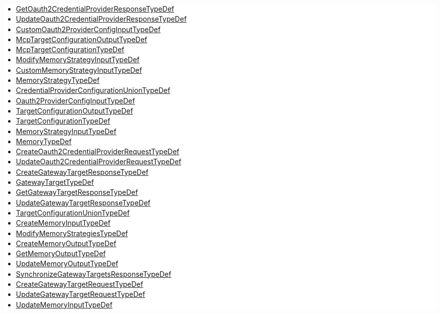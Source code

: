 - [GetOauth2CredentialProviderResponseTypeDef](./type_defs.md#getoauth2credentialproviderresponsetypedef)
- [UpdateOauth2CredentialProviderResponseTypeDef](./type_defs.md#updateoauth2credentialproviderresponsetypedef)
- [CustomOauth2ProviderConfigInputTypeDef](./type_defs.md#customoauth2providerconfiginputtypedef)
- [McpTargetConfigurationOutputTypeDef](./type_defs.md#mcptargetconfigurationoutputtypedef)
- [McpTargetConfigurationTypeDef](./type_defs.md#mcptargetconfigurationtypedef)
- [ModifyMemoryStrategyInputTypeDef](./type_defs.md#modifymemorystrategyinputtypedef)
- [CustomMemoryStrategyInputTypeDef](./type_defs.md#custommemorystrategyinputtypedef)
- [MemoryStrategyTypeDef](./type_defs.md#memorystrategytypedef)
- [CredentialProviderConfigurationUnionTypeDef](./type_defs.md#credentialproviderconfigurationuniontypedef)
- [Oauth2ProviderConfigInputTypeDef](./type_defs.md#oauth2providerconfiginputtypedef)
- [TargetConfigurationOutputTypeDef](./type_defs.md#targetconfigurationoutputtypedef)
- [TargetConfigurationTypeDef](./type_defs.md#targetconfigurationtypedef)
- [MemoryStrategyInputTypeDef](./type_defs.md#memorystrategyinputtypedef)
- [MemoryTypeDef](./type_defs.md#memorytypedef)
- [CreateOauth2CredentialProviderRequestTypeDef](./type_defs.md#createoauth2credentialproviderrequesttypedef)
- [UpdateOauth2CredentialProviderRequestTypeDef](./type_defs.md#updateoauth2credentialproviderrequesttypedef)
- [CreateGatewayTargetResponseTypeDef](./type_defs.md#creategatewaytargetresponsetypedef)
- [GatewayTargetTypeDef](./type_defs.md#gatewaytargettypedef)
- [GetGatewayTargetResponseTypeDef](./type_defs.md#getgatewaytargetresponsetypedef)
- [UpdateGatewayTargetResponseTypeDef](./type_defs.md#updategatewaytargetresponsetypedef)
- [TargetConfigurationUnionTypeDef](./type_defs.md#targetconfigurationuniontypedef)
- [CreateMemoryInputTypeDef](./type_defs.md#creatememoryinputtypedef)
- [ModifyMemoryStrategiesTypeDef](./type_defs.md#modifymemorystrategiestypedef)
- [CreateMemoryOutputTypeDef](./type_defs.md#creatememoryoutputtypedef)
- [GetMemoryOutputTypeDef](./type_defs.md#getmemoryoutputtypedef)
- [UpdateMemoryOutputTypeDef](./type_defs.md#updatememoryoutputtypedef)
- [SynchronizeGatewayTargetsResponseTypeDef](./type_defs.md#synchronizegatewaytargetsresponsetypedef)
- [CreateGatewayTargetRequestTypeDef](./type_defs.md#creategatewaytargetrequesttypedef)
- [UpdateGatewayTargetRequestTypeDef](./type_defs.md#updategatewaytargetrequesttypedef)
- [UpdateMemoryInputTypeDef](./type_defs.md#updatememoryinputtypedef)

